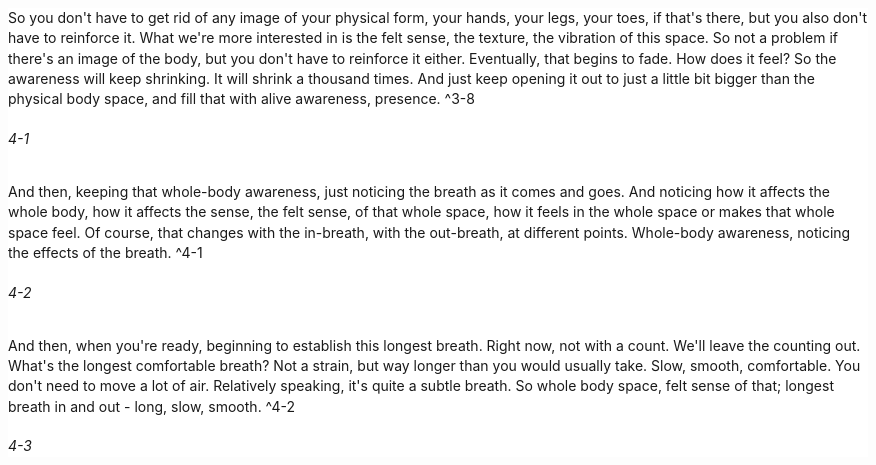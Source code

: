 So you don't have to get rid of any <span class="firstLink"><a data-href="image" class="internal-link">image</a></span> of your physical form, your hands, your legs, your toes, if that's there, but you also don't have to reinforce it. What we're more interested in is the felt sense, the texture, the vibration of this space. So not a problem if there's an <span class="otherLink"><a data-href="image" class="internal-link">image</a></span> of the <span class="firstLink"><a aria-label-position="top" aria-label="Embodiment" data-href="Embodiment" class="internal-link">body</a></span>, but you don't have to reinforce it either. Eventually, that begins to <span class="firstLink"><a aria-label-position="top" aria-label="Emptiness" data-href="Emptiness" class="internal-link">fade</a></span>. How does it feel? So the <span class="firstLink"><a data-href="awareness" class="internal-link">awareness</a></span> will keep shrinking. It will shrink a thousand times. And just keep opening it out to just a little bit bigger than the <span class="otherLink"><a aria-label-position="top" aria-label="Embodiment" data-href="Embodiment" class="internal-link">physical body</a></span> space, and fill that with alive <span class="otherLink"><a data-href="awareness" class="internal-link">awareness</a></span>, presence<span class="firstLink"><a aria-label-position="top" aria-label="The Energy Body and the Whole-body breath - Instructions and Guided Meditation > We are interested in the felt sense not so much the image of the physical form" data-href="The Energy Body and the Whole-body breath - Instructions and Guided Meditation#We are interested in the felt sense not so much the image of the physical form" class="internal-link">.</a></span> ^3-8
###### 4-1
And then, keeping that whole-<span class="firstLink"><a aria-label-position="top" aria-label="Embodiment" data-href="Embodiment" class="internal-link">body</a></span> <span class="firstLink"><a data-href="awareness" class="internal-link">awareness</a></span>, just noticing the <span class="firstLink"><a data-href="breath" class="internal-link">breath</a></span> as it comes and goes. And noticing how it affects the <span class="otherLink"><a aria-label-position="top" aria-label="Embodiment" data-href="Embodiment" class="internal-link">whole body</a></span>, how it affects the sense, the felt sense, of that whole space, how it feels in the whole space or makes that whole space feel. Of course, that changes with the in-<span class="otherLink"><a data-href="breath" class="internal-link">breath</a></span>, with the out-<span class="otherLink"><a data-href="breath" class="internal-link">breath</a></span>, at different points. Whole-<span class="otherLink"><a aria-label-position="top" aria-label="Embodiment" data-href="Embodiment" class="internal-link">body</a></span> <span class="otherLink"><a data-href="awareness" class="internal-link">awareness</a></span>, noticing the effects of the <span class="otherLink"><a data-href="breath" class="internal-link">breath</a></span><span class="firstLink"><a aria-label-position="top" aria-label="The Energy Body and the Whole-body breath - Instructions and Guided Meditation > Notice how the breath affects the felt sense of the whole body space" data-href="The Energy Body and the Whole-body breath - Instructions and Guided Meditation#Notice how the breath affects the felt sense of the whole body space" class="internal-link">.</a></span> ^4-1
###### 4-2
And then, when you're ready, beginning to establish this longest <span class="firstLink"><a data-href="breath" class="internal-link">breath</a></span>. Right now, not with a count. We'll leave the counting out. What's the longest comfortable <span class="otherLink"><a data-href="breath" class="internal-link">breath</a></span>? Not a strain, but way longer than you would usually take. Slow, smooth, comfortable. You don't need to move a lot of air. Relatively speaking, it's quite a subtle <span class="otherLink"><a data-href="breath" class="internal-link">breath</a></span>. So <span class="firstLink"><a aria-label-position="top" aria-label="Embodiment" data-href="Embodiment" class="internal-link">whole body</a></span> space, felt sense of that; longest <span class="otherLink"><a data-href="breath" class="internal-link">breath</a></span> in and out - long, slow, smooth<span class="firstLink"><a aria-label-position="top" aria-label="The Energy Body and the Whole-body breath - Instructions and Guided Meditation > Establish the longest comfortable breath" data-href="The Energy Body and the Whole-body breath - Instructions and Guided Meditation#Establish the longest comfortable breath" class="internal-link">.</a></span> ^4-2
###### 4-3